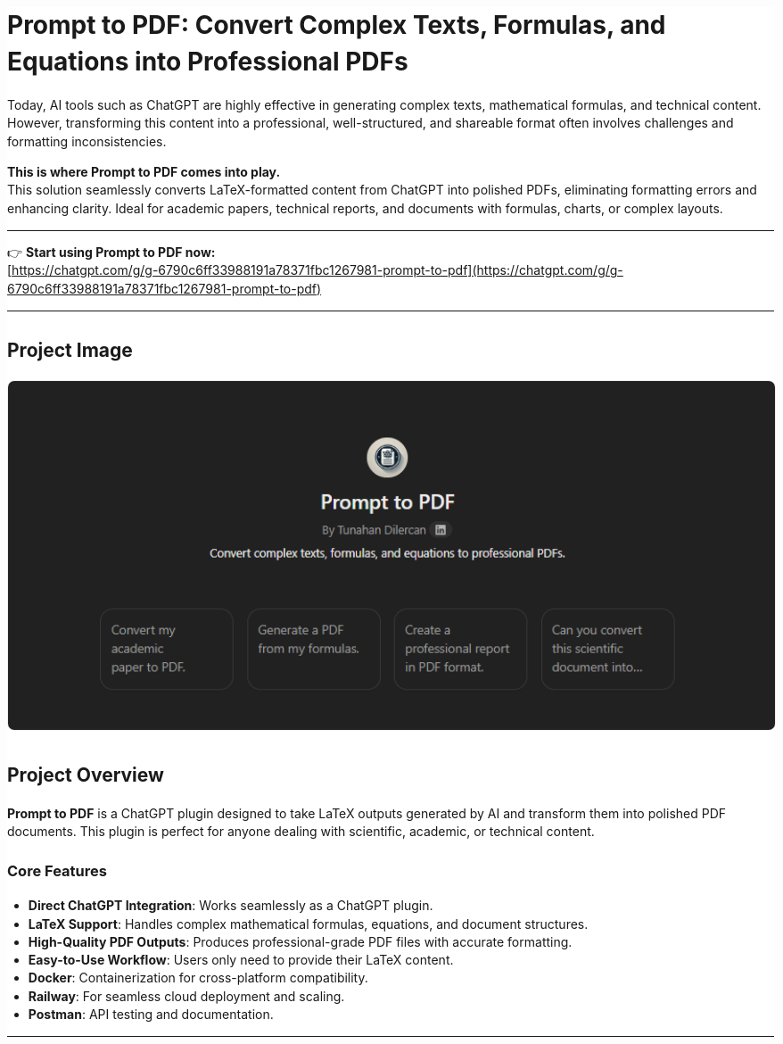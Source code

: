 # **Prompt to PDF: Convert Complex Texts, Formulas, and Equations into Professional PDFs**  

Today, AI tools such as ChatGPT are highly effective in generating complex texts, mathematical formulas, and technical content. However, transforming this content into a professional, well-structured, and shareable format often involves challenges and formatting inconsistencies.  

**This is where Prompt to PDF comes into play.**  
This solution seamlessly converts LaTeX-formatted content from ChatGPT into polished PDFs, eliminating formatting errors and enhancing clarity. Ideal for academic papers, technical reports, and documents with formulas, charts, or complex layouts.  

---

👉 **Start using Prompt to PDF now:**  
[https://chatgpt.com/g/g-6790c6ff33988191a78371fbc1267981-prompt-to-pdf](https://chatgpt.com/g/g-6790c6ff33988191a78371fbc1267981-prompt-to-pdf)  

---
## **Project Image**  

<div align="center">
  <img src="https://github.com/TunahanDilercan/Prompt-to-PDF/blob/main/Prompt2PDF_SS.png" width="100%" style="border: 1px solid #eee; border-radius: 8px;">
</div>

## **Project Overview**  

**Prompt to PDF** is a ChatGPT plugin designed to take LaTeX outputs generated by AI and transform them into polished PDF documents. This plugin is perfect for anyone dealing with scientific, academic, or technical content.  

### **Core Features**  
- **Direct ChatGPT Integration**: Works seamlessly as a ChatGPT plugin.  
- **LaTeX Support**: Handles complex mathematical formulas, equations, and document structures.  
- **High-Quality PDF Outputs**: Produces professional-grade PDF files with accurate formatting.  
- **Easy-to-Use Workflow**: Users only need to provide their LaTeX content.
- **Docker**: Containerization for cross-platform compatibility.
- **Railway**: For seamless cloud deployment and scaling.
- **Postman**: API testing and documentation. 

---
